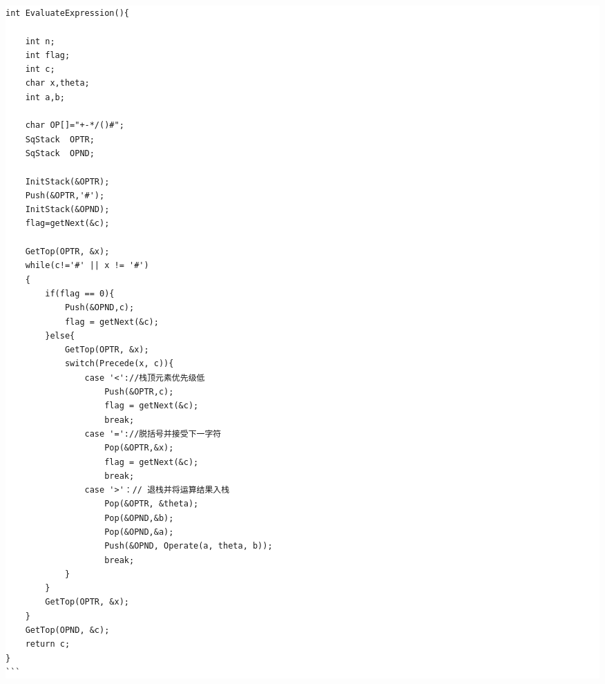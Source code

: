     int EvaluateExpression(){

        int n;
        int flag;
        int c;
        char x,theta;
        int a,b;

        char OP[]="+-*/()#";
        SqStack  OPTR;
        SqStack  OPND;

        InitStack(&OPTR);
        Push(&OPTR,'#');
        InitStack(&OPND);
        flag=getNext(&c);

        GetTop(OPTR, &x);
        while(c!='#' || x != '#')
        {
            if(flag == 0){
                Push(&OPND,c);
                flag = getNext(&c);
            }else{
                GetTop(OPTR, &x);
                switch(Precede(x, c)){
                    case '<'://栈顶元素优先级低
                        Push(&OPTR,c);
                        flag = getNext(&c);
                        break;
                    case '='://脱括号并接受下一字符
                        Pop(&OPTR,&x);
                        flag = getNext(&c);
                        break;
                    case '>'：// 退栈并将运算结果入栈
                        Pop(&OPTR, &theta);
                        Pop(&OPND,&b);
                        Pop(&OPND,&a);
                        Push(&OPND, Operate(a, theta, b));
                        break;
                }
            }
            GetTop(OPTR, &x);
        }
        GetTop(OPND, &c);
        return c;
    }
    ```

[^1]:通常机算求值采用这种方法
[^2]:https://blog.csdn.net/yuluows/article/details/7657944
